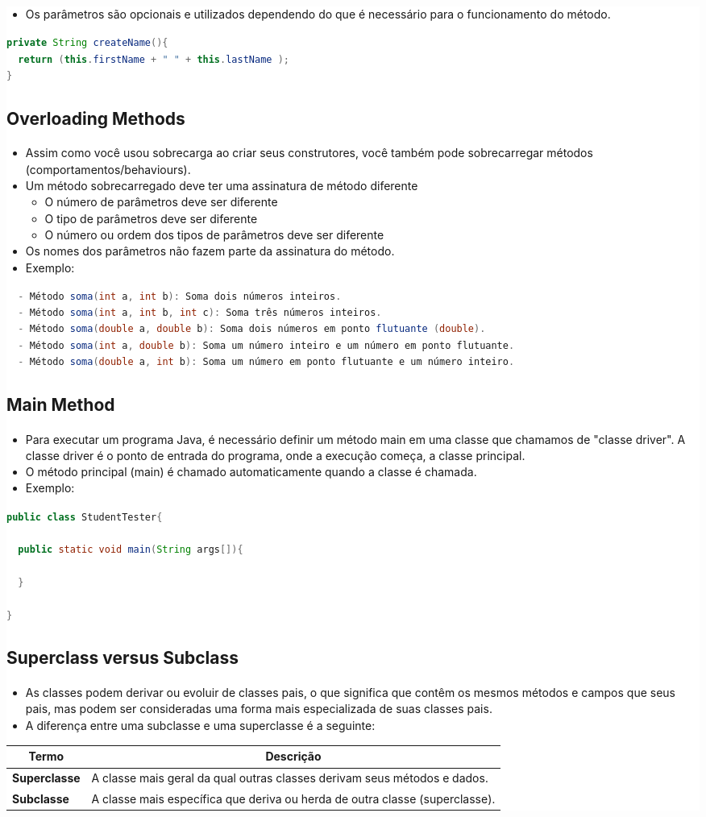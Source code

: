 - Os parâmetros são opcionais e utilizados dependendo do que é necessário para o funcionamento do método.
```java
private String createName(){
  return (this.firstName + " " + this.lastName );
}

```

## Overloading Methods
- Assim como você usou sobrecarga ao criar seus construtores, você também pode sobrecarregar métodos (comportamentos/behaviours).
- Um método sobrecarregado deve ter uma assinatura de método diferente
  - O número de parâmetros deve ser diferente
  - O tipo de parâmetros deve ser diferente
  - O número ou ordem dos tipos de parâmetros deve ser diferente
- Os nomes dos parâmetros não fazem parte da assinatura do método.
- Exemplo:
```java
  - Método soma(int a, int b): Soma dois números inteiros.
  - Método soma(int a, int b, int c): Soma três números inteiros.
  - Método soma(double a, double b): Soma dois números em ponto flutuante (double).
  - Método soma(int a, double b): Soma um número inteiro e um número em ponto flutuante.
  - Método soma(double a, int b): Soma um número em ponto flutuante e um número inteiro.
```
## Main Method
- Para executar um programa Java, é necessário definir um método main em uma classe que chamamos de "classe driver". A classe driver é o ponto de entrada do programa, onde a execução começa, a classe principal.
- O método principal (main) é chamado automaticamente quando a classe é chamada.
- Exemplo:
```java
public class StudentTester{

  public static void main(String args[]){

  }

}
```

## Superclass versus Subclass
- As classes podem derivar ou evoluir de classes pais, o que significa que contêm os mesmos métodos e campos que seus pais, mas podem ser consideradas uma forma mais especializada de suas classes pais.
- A diferença entre uma subclasse e uma superclasse é a seguinte:

| Termo           | Descrição                                                                    |
|-----------------|------------------------------------------------------------------------------|
| **Superclasse** | A classe mais geral da qual outras classes derivam seus métodos e dados.     |
| **Subclasse**   | A classe mais específica que deriva ou herda de outra classe (superclasse).  |
